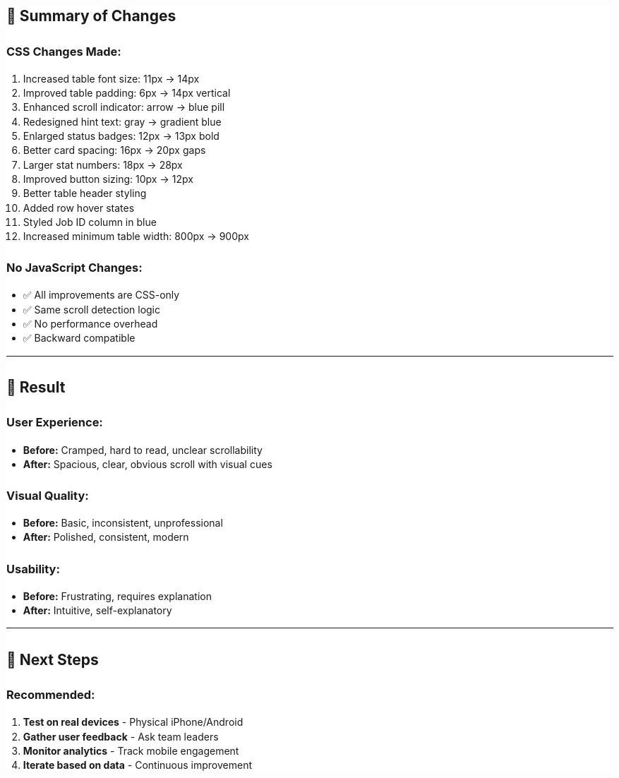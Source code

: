 
## 📝 Summary of Changes

### CSS Changes Made:
1. Increased table font size: 11px → 14px
2. Improved table padding: 6px → 14px vertical
3. Enhanced scroll indicator: arrow → blue pill
4. Redesigned hint text: gray → gradient blue
5. Enlarged status badges: 12px → 13px bold
6. Better card spacing: 16px → 20px gaps
7. Larger stat numbers: 18px → 28px
8. Improved button sizing: 10px → 12px
9. Better table header styling
10. Added row hover states
11. Styled Job ID column in blue
12. Increased minimum table width: 800px → 900px

### No JavaScript Changes:
- ✅ All improvements are CSS-only
- ✅ Same scroll detection logic
- ✅ No performance overhead
- ✅ Backward compatible

---

## 🎉 Result

### User Experience:
- **Before:** Cramped, hard to read, unclear scrollability
- **After:** Spacious, clear, obvious scroll with visual cues

### Visual Quality:
- **Before:** Basic, inconsistent, unprofessional
- **After:** Polished, consistent, modern

### Usability:
- **Before:** Frustrating, requires explanation
- **After:** Intuitive, self-explanatory

---

## 🔄 Next Steps

### Recommended:
1. **Test on real devices** - Physical iPhone/Android
2. **Gather user feedback** - Ask team leaders
3. **Monitor analytics** - Track mobile engagement
4. **Iterate based on data** - Continuous improvement
